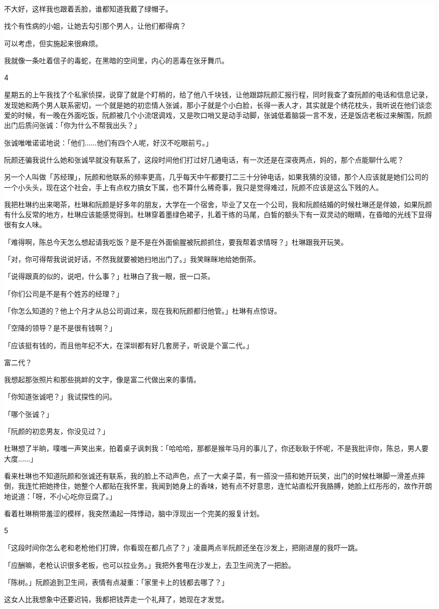不大好，这样我也跟着丢脸，谁都知道我戴了绿帽子。

找个有性病的小姐，让她去勾引那个男人，让他们都得病？

可以考虑，但实施起来很麻烦。

我就像一条吐着信子的毒蛇，在黑暗的空间里，内心的恶毒在张牙舞爪。

4

星期五的上午我找了个私家侦探，说穿了就是个盯梢的，给了他八千块钱，让他跟踪阮颜汇报行程，同时我查了查阮颜的电话和信息记录，发现她和两个男人联系密切，一个就是她的初恋情人张诚，那小子就是个小白脸，长得一表人才，其实就是个绣花枕头，我听说在他们谈恋爱的时候，有一晚在外面吃饭，阮颜被几个小流氓调戏，又是吹口哨又是动手动脚，张诚低着脑袋一言不发，还是饭店老板过来解围，阮颜出门后质问张诚：「你为什么不帮我出头？」

张诚唯唯诺诺地说：「他们……他们有四个人呢，好汉不吃眼前亏。」

阮颜还骗我说什么她和张诚早就没有联系了，这段时间他们打过好几通电话，有一次还是在深夜两点，妈的，那个点能聊什么呢？

另一个人叫做「苏经理」，阮颜和他联系的频率更高，几乎每天中午都要打二三十分钟电话，如果我猜的没错，那个人应该就是她们公司的一个小头头，现在这个社会，手上有点权力搞女下属，也不算什么稀奇事，我只是觉得难过，阮颜不应该是这么下贱的人。

我把杜琳约出来喝茶，杜琳和阮颜是好多年的朋友，大学在一个宿舍，毕业了又在一个公司，我和阮颜结婚的时候杜琳还是伴娘，如果阮颜有什么反常的地方，杜琳应该能感觉得到。杜琳穿着墨绿色裙子，扎着干练的马尾，白皙的额头下有一双灵动的眼睛，在昏暗的光线下显得很有女人味。

「难得啊，陈总今天怎么想起请我吃饭？是不是在外面偷腥被阮颜抓住，要我帮着求情呀？」杜琳跟我开玩笑。

「对，你可得帮我说说好话，不然我就要被她扫地出门了。」我笑眯眯地给她倒茶。

「说得跟真的似的，说吧，什么事？」杜琳白了我一眼，抿一口茶。

「你们公司是不是有个姓苏的经理？」

「你怎么知道的？他上个月才从总公司调过来，现在我和阮颜都归他管。」杜琳有点惊讶。

「空降的领导？是不是很有钱啊？」

「应该挺有钱的，而且他年纪不大，在深圳都有好几套房子，听说是个富二代。」

富二代？

我想起那张照片和那些挑衅的文字，像是富二代做出来的事情。

「你知道张诚吧？」我试探性的问。

「哪个张诚？」

「阮颜的初恋男友，你没见过？」

杜琳想了半晌，噗嗤一声笑出来，拍着桌子讽刺我：「哈哈哈，那都是猴年马月的事儿了，你还耿耿于怀呢，不是我批评你，陈总，男人要大度……」

看来杜琳也不知道阮颜和张诚还有联系，我的脸上不动声色，点了一大桌子菜，有一搭没一搭和她开玩笑，出门的时候杜琳脚一滑差点摔倒，我连忙把她搀住，她整个人都贴在我怀里，我闻到她身上的香味，她有点不好意思，连忙站直松开我胳膊，她脸上红彤彤的，故作开朗地说道：「呀，不小心吃你豆腐了。」

看着杜琳稍带羞涩的模样，我突然涌起一阵悸动，脑中浮现出一个完美的报复计划。

5

「这段时间你怎么老和老枪他们打牌，你看现在都几点了？」凌晨两点半阮颜还坐在沙发上，把刚进屋的我吓一跳。

「应酬嘛，老枪认识很多老板，也可以拉业务。」我把外套甩在沙发上，去卫生间洗了一把脸。

「陈树。」阮颜追到卫生间，表情有点凝重：「家里卡上的钱都去哪了？」

这女人比我想象中还要迟钝，我都把钱弄走一个礼拜了，她现在才发觉。
